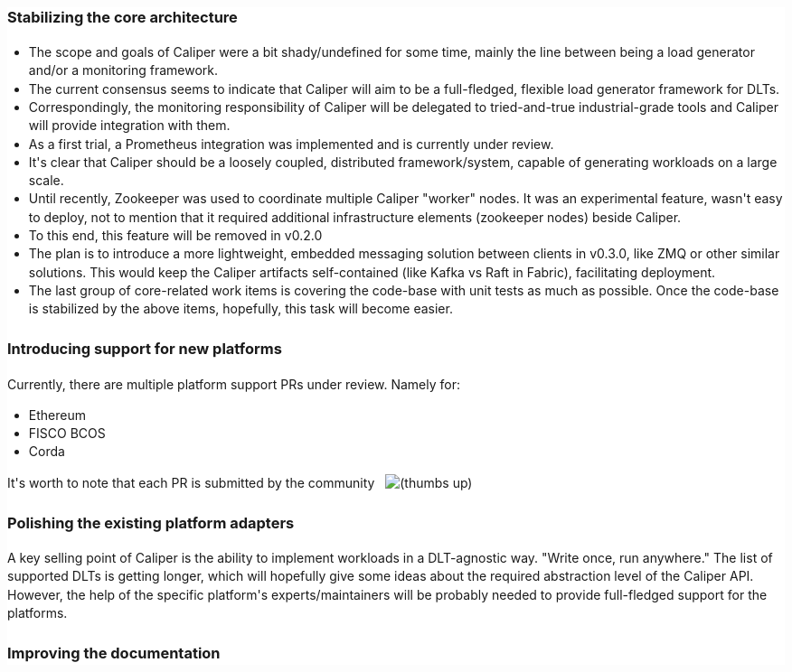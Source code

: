### Stabilizing the core architecture

-   The scope and goals of Caliper were a bit shady/undefined for some
time, mainly the line between being a load generator and/or a
monitoring framework.
-   The current consensus seems to indicate that Caliper will aim to
be a full-fledged, flexible load generator framework for DLTs. 
-   Correspondingly, the monitoring responsibility of Caliper will
be delegated to tried-and-true industrial-grade tools and
Caliper will provide integration with them.
-   As a first trial, a Prometheus integration was implemented and
is currently under review.
-   It's clear that Caliper should be a loosely coupled, distributed
framework/system, capable of generating workloads on a large scale.
-   Until recently, Zookeeper was used to coordinate multiple
Caliper "worker" nodes. It was an experimental feature, wasn't
easy to deploy, not to mention that it required additional
infrastructure elements (zookeeper nodes) beside Caliper.
-   To this end, this feature will be removed in v0.2.0
-   The plan is to introduce a more lightweight, embedded messaging
solution between clients in v0.3.0, like ZMQ or other similar
solutions. This would keep the Caliper artifacts self-contained
(like Kafka vs Raft in Fabric), facilitating deployment.
-   The last group of core-related work items is covering the code-base
with unit tests as much as possible. Once the code-base is
stabilized by the above items, hopefully, this task will become
easier.

### Introducing support for new platforms

Currently, there are multiple platform support PRs under review. Namely
for:

-   Ethereum
-   FISCO BCOS
-   Corda

It's worth to note that each PR is submitted <span class="inline-comment-marker" ref="99e874c0-4ed7-45bf-b26b-d89822fa71b5">by the community </span> 
<img src="emoticons/thumbs_up.svg" class="emoticon emoticon-thumbs-up" data-emoticon-name="thumbs-up" alt="(thumbs up)" />

### Polishing the existing platform adapters

A key selling point of Caliper is the ability to implement workloads in
a DLT-agnostic way. "Write once, run anywhere."
The list of supported DLTs is getting longer, which will hopefully give
some ideas about the required abstraction level of the Caliper API.
However, the help of the specific platform's experts/maintainers will be
probably needed to provide full-fledged support for the platforms.

### Improving the documentation
